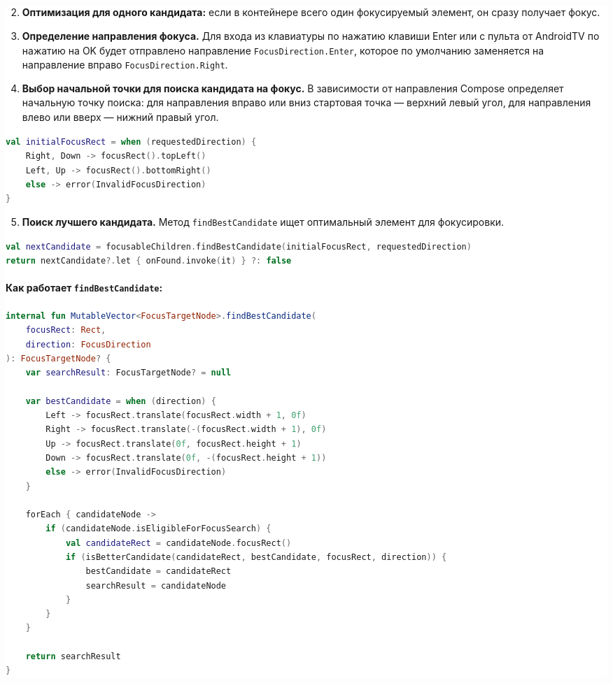 2. **Оптимизация для одного кандидата:** если в контейнере всего один фокусируемый элемент, он сразу получает фокус.

3. **Определение направления фокуса.**  Для входа из клавиатуры по нажатию клавиши Enter или с пульта от AndroidTV по нажатию на OK будет отправлено направление `FocusDirection.Enter`, которое по умолчанию заменяется на направление вправо `FocusDirection.Right`.
	
4. **Выбор начальной точки для поиска кандидата на фокус.**
   В зависимости от направления Compose определяет начальную точку поиска: для направления вправо или вниз стартовая точка — верхний левый угол, для направления влево или вверх — нижний правый угол.
```kotlin
val initialFocusRect = when (requestedDirection) {  
    Right, Down -> focusRect().topLeft()  
    Left, Up -> focusRect().bottomRight()  
    else -> error(InvalidFocusDirection)  
}
```


5. **Поиск лучшего кандидата.** Метод `findBestCandidate` ищет оптимальный элемент для фокусировки.
```kotlin
val nextCandidate = focusableChildren.findBestCandidate(initialFocusRect, requestedDirection)
return nextCandidate?.let { onFound.invoke(it) } ?: false
```

#### Как работает `findBestCandidate`:

```kotlin
internal fun MutableVector<FocusTargetNode>.findBestCandidate(
    focusRect: Rect,
    direction: FocusDirection
): FocusTargetNode? {  
    var searchResult: FocusTargetNode? = null  

    var bestCandidate = when (direction) {  
        Left -> focusRect.translate(focusRect.width + 1, 0f)  
        Right -> focusRect.translate(-(focusRect.width + 1), 0f)  
        Up -> focusRect.translate(0f, focusRect.height + 1)  
        Down -> focusRect.translate(0f, -(focusRect.height + 1))  
        else -> error(InvalidFocusDirection)  
    }
	
    forEach { candidateNode ->  
        if (candidateNode.isEligibleForFocusSearch) {  
            val candidateRect = candidateNode.focusRect()  
            if (isBetterCandidate(candidateRect, bestCandidate, focusRect, direction)) {  
                bestCandidate = candidateRect  
                searchResult = candidateNode  
            }  
        }  
    }  
  
    return searchResult  
}
```
